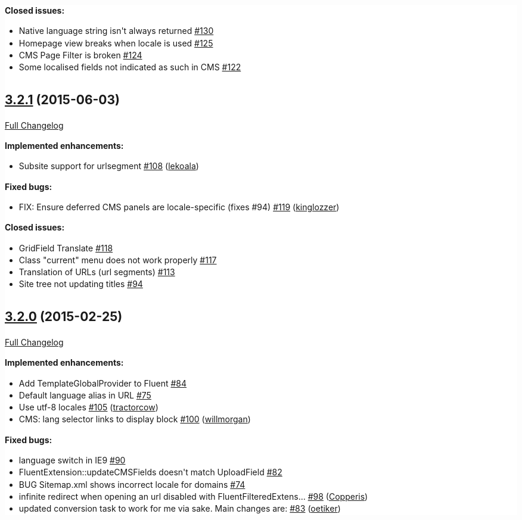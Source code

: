 **Closed issues:**

- Native language string isn't always returned [\#130](https://github.com/tractorcow/silverstripe-fluent/issues/130)
- Homepage view breaks when locale is used [\#125](https://github.com/tractorcow/silverstripe-fluent/issues/125)
- CMS Page Filter is broken [\#124](https://github.com/tractorcow/silverstripe-fluent/issues/124)
- Some localised fields not indicated as such in CMS [\#122](https://github.com/tractorcow/silverstripe-fluent/issues/122)

## [3.2.1](https://github.com/tractorcow/silverstripe-fluent/tree/3.2.1) (2015-06-03)
[Full Changelog](https://github.com/tractorcow/silverstripe-fluent/compare/3.2.0...3.2.1)

**Implemented enhancements:**

- Subsite support for urlsegment [\#108](https://github.com/tractorcow/silverstripe-fluent/pull/108) ([lekoala](https://github.com/lekoala))

**Fixed bugs:**

- FIX: Ensure deferred CMS panels are locale-specific \(fixes \#94\) [\#119](https://github.com/tractorcow/silverstripe-fluent/pull/119) ([kinglozzer](https://github.com/kinglozzer))

**Closed issues:**

- GridField Translate [\#118](https://github.com/tractorcow/silverstripe-fluent/issues/118)
- Class "current" menu does not work properly [\#117](https://github.com/tractorcow/silverstripe-fluent/issues/117)
- Translation of URLs \(url segments\) [\#113](https://github.com/tractorcow/silverstripe-fluent/issues/113)
- Site tree not updating titles [\#94](https://github.com/tractorcow/silverstripe-fluent/issues/94)

## [3.2.0](https://github.com/tractorcow/silverstripe-fluent/tree/3.2.0) (2015-02-25)
[Full Changelog](https://github.com/tractorcow/silverstripe-fluent/compare/3.1.1...3.2.0)

**Implemented enhancements:**

- Add TemplateGlobalProvider to Fluent [\#84](https://github.com/tractorcow/silverstripe-fluent/issues/84)
- Default language alias in URL [\#75](https://github.com/tractorcow/silverstripe-fluent/issues/75)
- Use utf-8 locales [\#105](https://github.com/tractorcow/silverstripe-fluent/pull/105) ([tractorcow](https://github.com/tractorcow))
- CMS: lang selector links to display block [\#100](https://github.com/tractorcow/silverstripe-fluent/pull/100) ([willmorgan](https://github.com/willmorgan))

**Fixed bugs:**

- language switch in IE9 [\#90](https://github.com/tractorcow/silverstripe-fluent/issues/90)
- FluentExtension::updateCMSFields doesn't match UploadField [\#82](https://github.com/tractorcow/silverstripe-fluent/issues/82)
- BUG Sitemap.xml shows incorrect locale for domains [\#74](https://github.com/tractorcow/silverstripe-fluent/issues/74)
- infinite redirect when opening an url disabled with FluentFilteredExtens... [\#98](https://github.com/tractorcow/silverstripe-fluent/pull/98) ([Copperis](https://github.com/Copperis))
- updated conversion task to work for me via sake. Main changes are: [\#83](https://github.com/tractorcow/silverstripe-fluent/pull/83) ([oetiker](https://github.com/oetiker))
